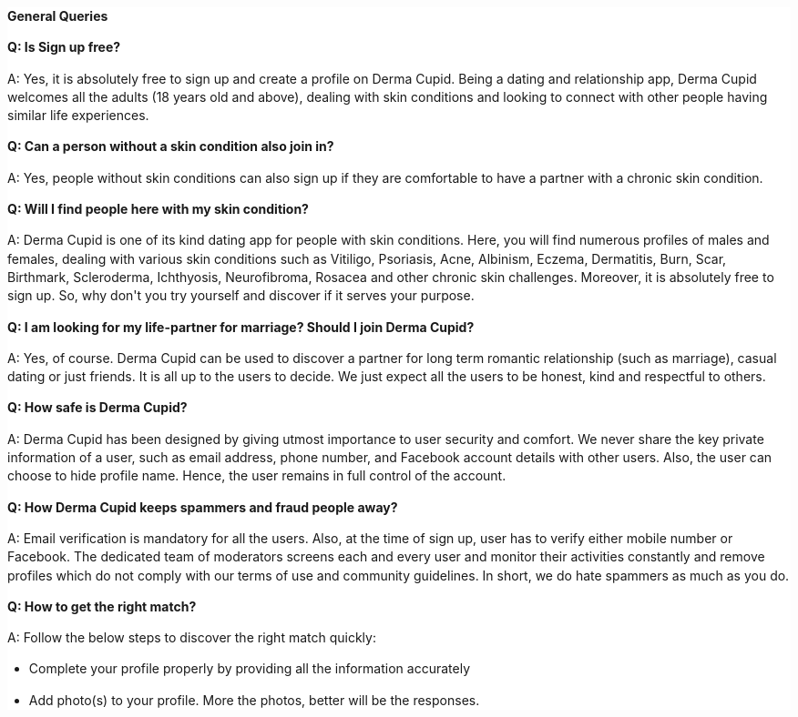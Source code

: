 **General Queries**

**Q: Is Sign up free?**

A: Yes, it is absolutely free to sign up and create a profile on Derma
Cupid. Being a dating and relationship app, Derma Cupid welcomes all the
adults (18 years old and above), dealing with skin conditions and
looking to connect with other people having similar life experiences.

**Q: Can a person without a skin condition also join in?**

A: Yes, people without skin conditions can also sign up if they are
comfortable to have a partner with a chronic skin condition.

**Q: Will I find people here with my skin condition?**

A: Derma Cupid is one of its kind dating app for people with skin
conditions. Here, you will find numerous profiles of males and females,
dealing with various skin conditions such as Vitiligo, Psoriasis, Acne,
Albinism, Eczema, Dermatitis, Burn, Scar, Birthmark, Scleroderma,
Ichthyosis, Neurofibroma, Rosacea and other chronic skin challenges.
Moreover, it is absolutely free to sign up. So, why don't you try
yourself and discover if it serves your purpose.

**Q: I am looking for my life-partner for marriage? Should I join Derma
Cupid?**

A: Yes, of course. Derma Cupid can be used to discover a partner for
long term romantic relationship (such as marriage), casual dating or
just friends. It is all up to the users to decide. We just expect all
the users to be honest, kind and respectful to others.

**Q: How safe is Derma Cupid?**

A: Derma Cupid has been designed by giving utmost importance to user
security and comfort. We never share the key private information of a
user, such as email address, phone number, and Facebook account details
with other users. Also, the user can choose to hide profile name. Hence,
the user remains in full control of the account.

**Q: How Derma Cupid keeps spammers and fraud people away?**

A: Email verification is mandatory for all the users. Also, at the time
of sign up, user has to verify either mobile number or Facebook. The
dedicated team of moderators screens each and every user and monitor
their activities constantly and remove profiles which do not comply with
our terms of use and community guidelines. In short, we do hate spammers
as much as you do.

**Q: How to get the right match?**

A: Follow the below steps to discover the right match quickly:

-   Complete your profile properly by providing all the information
    accurately

-   Add photo(s) to your profile. More the photos, better will be the
    responses.
